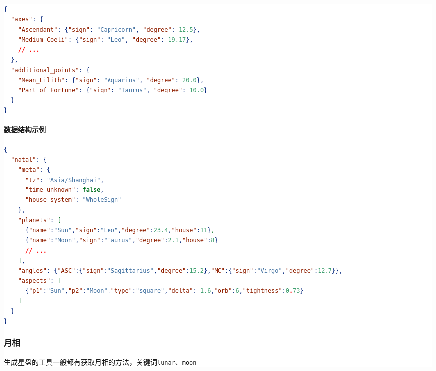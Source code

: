 ```json
{
  "axes": {
    "Ascendant": {"sign": "Capricorn", "degree": 12.5},
    "Medium_Coeli": {"sign": "Leo", "degree": 19.17},
    // ...
  },
  "additional_points": {
    "Mean_Lilith": {"sign": "Aquarius", "degree": 20.0},
    "Part_of_Fortune": {"sign": "Taurus", "degree": 10.0}
  }
}
```

#### 数据结构示例

```json
{
  "natal": {
    "meta": {
      "tz": "Asia/Shanghai",
      "time_unknown": false,
      "house_system": "WholeSign"
    },
    "planets": [
      {"name":"Sun","sign":"Leo","degree":23.4,"house":11},
      {"name":"Moon","sign":"Taurus","degree":2.1,"house":8}
      // ...
    ],
    "angles": {"ASC":{"sign":"Sagittarius","degree":15.2},"MC":{"sign":"Virgo","degree":12.7}},
    "aspects": [
      {"p1":"Sun","p2":"Moon","type":"square","delta":-1.6,"orb":6,"tightness":0.73}
    ]
  }
}
```

### 月相

生成星盘的工具一般都有获取月相的方法，关键词`lunar`、`moon`
